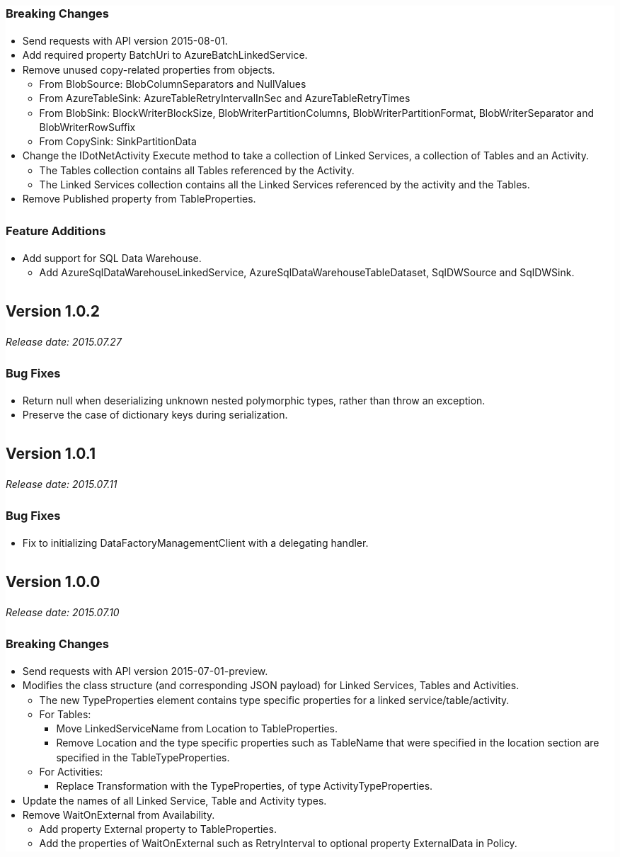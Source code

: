 ### Breaking Changes
* Send requests with API version 2015-08-01. 
* Add required property BatchUri to AzureBatchLinkedService. 
* Remove unused copy-related properties from objects. 
    * From BlobSource: BlobColumnSeparators and NullValues
    * From AzureTableSink: AzureTableRetryIntervalInSec and AzureTableRetryTimes 
    * From BlobSink: BlockWriterBlockSize, BlobWriterPartitionColumns, BlobWriterPartitionFormat, BlobWriterSeparator and BlobWriterRowSuffix 
    * From CopySink: SinkPartitionData 
* Change the IDotNetActivity Execute method to take a collection of Linked Services, a collection of Tables and an Activity. 
    * The Tables collection contains all Tables referenced by the Activity. 
    * The Linked Services collection contains all the Linked Services referenced by the activity and the Tables.
* Remove Published property from TableProperties. 

### Feature Additions
* Add support for SQL Data Warehouse. 
    * Add AzureSqlDataWarehouseLinkedService, AzureSqlDataWarehouseTableDataset, SqlDWSource and SqlDWSink.


## Version 1.0.2
_Release date: 2015.07.27_

### Bug Fixes

* Return null when deserializing unknown nested polymorphic types, rather than throw an exception.
* Preserve the case of dictionary keys during serialization. 


## Version 1.0.1
_Release date: 2015.07.11_

### Bug Fixes

* Fix to initializing DataFactoryManagementClient with a delegating handler. 


## Version 1.0.0
_Release date: 2015.07.10_

### Breaking Changes

* Send requests with API version 2015-07-01-preview. 
* Modifies the class structure (and corresponding JSON payload) for Linked Services, Tables and Activities. 
    * The new TypeProperties element contains type specific properties for a linked service/table/activity. 
    * For Tables:
       * Move LinkedServiceName from Location to TableProperties.
       * Remove Location and the type specific properties such as TableName that were specified in the location section are specified in the TableTypeProperties.
    * For Activities:
       * Replace Transformation with the TypeProperties, of type ActivityTypeProperties.
* Update the names of all Linked Service, Table and Activity types. 
* Remove WaitOnExternal from Availability. 
    * Add property External property to TableProperties.
    * Add the properties of WaitOnExternal such as RetryInterval to optional property ExternalData in Policy.
